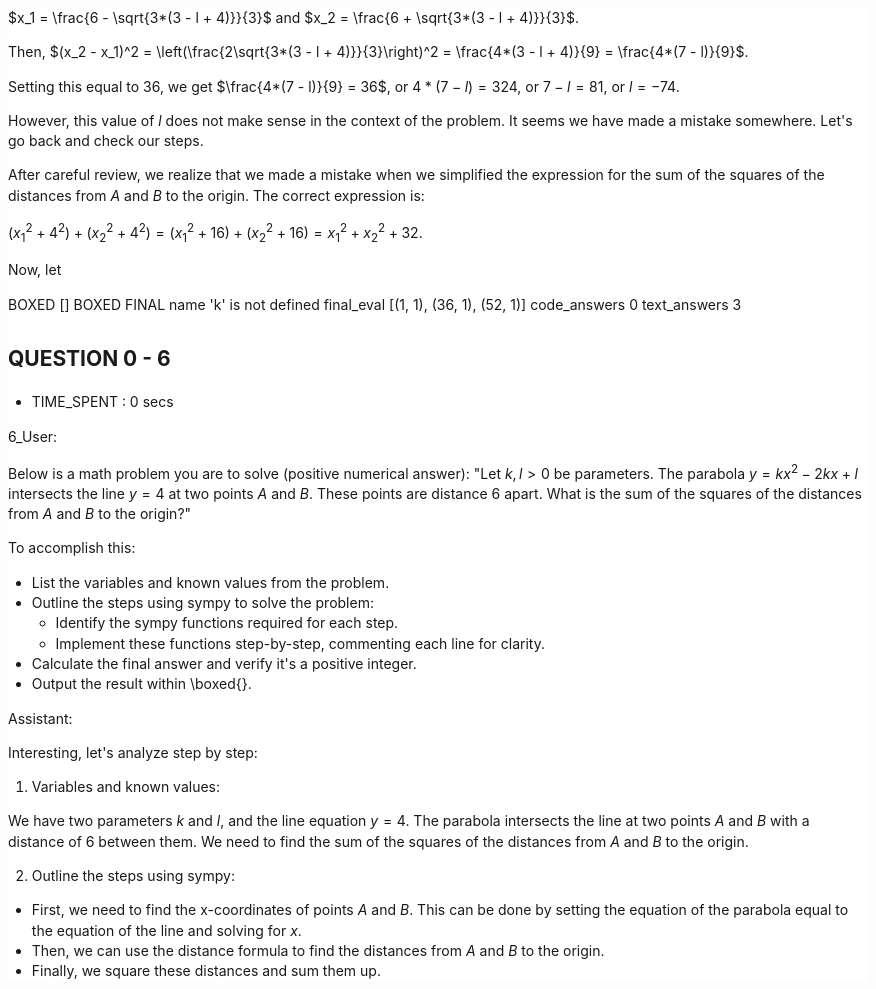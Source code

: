 $x_1 = \frac{6 - \sqrt{3*(3 - l + 4)}}{3}$ and $x_2 = \frac{6 + \sqrt{3*(3 - l + 4)}}{3}$.

Then, $(x_2 - x_1)^2 = \left(\frac{2\sqrt{3*(3 - l + 4)}}{3}\right)^2 = \frac{4*(3 - l + 4)}{9} = \frac{4*(7 - l)}{9}$.

Setting this equal to 36, we get $\frac{4*(7 - l)}{9} = 36$, or $4*(7 - l) = 324$, or $7 - l = 81$, or $l = -74$.

However, this value of $l$ does not make sense in the context of the problem. It seems we have made a mistake somewhere. Let's go back and check our steps.

After careful review, we realize that we made a mistake when we simplified the expression for the sum of the squares of the distances from $A$ and $B$ to the origin. The correct expression is:

$(x_1^2 + 4^2) + (x_2^2 + 4^2) = (x_1^2 + 16) + (x_2^2 + 16) = x_1^2 + x_2^2 + 32$.

Now, let

BOXED []
BOXED FINAL 
name 'k' is not defined final_eval
[(1, 1), (36, 1), (52, 1)]
code_answers 0 text_answers 3



## QUESTION 0 - 6 
- TIME_SPENT : 0 secs

6_User:

Below is a math problem you are to solve (positive numerical answer):
"Let $k, l > 0$ be parameters. The parabola $y = kx^2 - 2kx + l$ intersects the line $y = 4$ at two points $A$ and $B$. These points are distance 6 apart. What is the sum of the squares of the distances from $A$ and $B$ to the origin?"

To accomplish this:
- List the variables and known values from the problem.
- Outline the steps using sympy to solve the problem:
  * Identify the sympy functions required for each step.
  * Implement these functions step-by-step, commenting each line for clarity.
- Calculate the final answer and verify it's a positive integer.
- Output the result within \boxed{}.

Assistant:

Interesting, let's analyze step by step:



1. Variables and known values:

We have two parameters $k$ and $l$, and the line equation $y = 4$. The parabola intersects the line at two points $A$ and $B$ with a distance of 6 between them. We need to find the sum of the squares of the distances from $A$ and $B$ to the origin.

2. Outline the steps using sympy:

- First, we need to find the x-coordinates of points $A$ and $B$. This can be done by setting the equation of the parabola equal to the equation of the line and solving for $x$.
- Then, we can use the distance formula to find the distances from $A$ and $B$ to the origin.
- Finally, we square these distances and sum them up.
